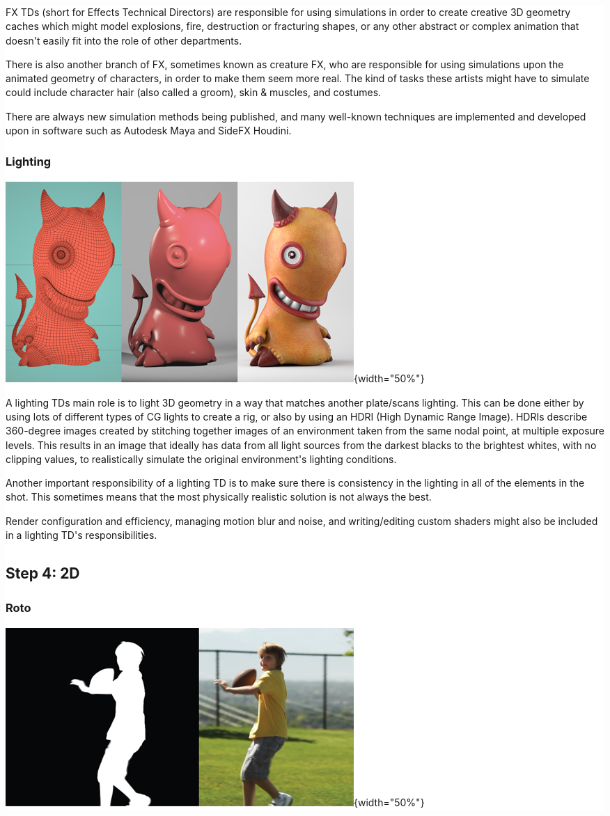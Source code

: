 FX TDs (short for Effects Technical Directors) are responsible for using simulations in order to create creative 3D geometry caches which might model explosions, fire, destruction or fracturing shapes, or any other abstract or complex animation that doesn't easily fit into the role of other departments.

There is also another branch of FX, sometimes known as creature FX, who are responsible for using simulations upon the animated geometry of characters, in order to make them seem more real. The kind of tasks these artists might have to simulate could include character hair (also called a groom), skin & muscles, and costumes.

There are always new simulation methods being published, and many well-known techniques are implemented and developed upon in software such as Autodesk Maya and SideFX Houdini.

### Lighting

![Lighting Before/After (*image: Dylan Sisson*)](./images/lighting_before_after.png){width="50%"}

A lighting TDs main role is to light 3D geometry in a way that matches another plate/scans lighting. This can be done either by using lots of different types of CG lights to create a rig, or also by using an HDRI (High Dynamic Range Image). HDRIs describe 360-degree images created by stitching together images of an environment taken from the same nodal point, at multiple exposure levels. This results in an image that ideally has data from all light sources from the darkest blacks to the brightest whites, with no clipping values, to realistically simulate the original environment's lighting conditions.

Another important responsibility of a lighting TD is to make sure there is consistency in the lighting in all of the elements in the shot. This sometimes means that the most physically realistic solution is not always the best.

Render configuration and efficiency, managing motion blur and noise, and writing/editing custom shaders might also be included in a lighting TD's responsibilities.

Step 4: 2D
----------

### Roto

![roto example](./images/roto_before_after.png){width="50%"}